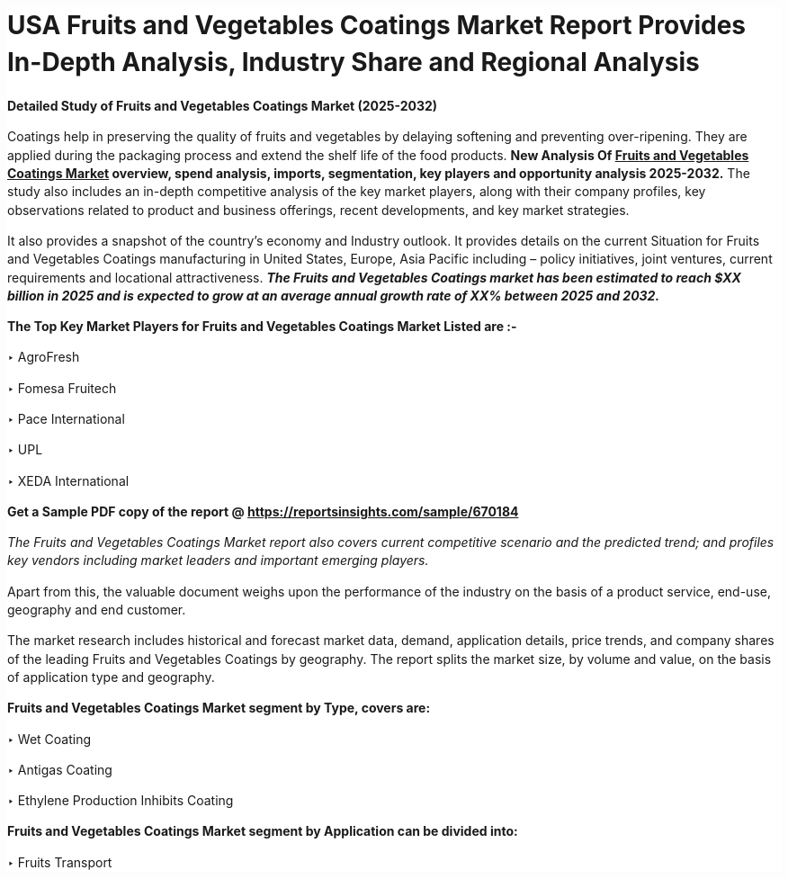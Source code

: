 # USA Fruits and Vegetables Coatings Market Report Provides In-Depth Analysis, Industry Share and Regional Analysis

<strong>Detailed Study of Fruits and Vegetables Coatings Market (2025-2032)</strong>

Coatings help in preserving the quality of fruits and vegetables by delaying softening and preventing over-ripening. They are applied during the packaging process and extend the shelf life of the food products. <strong>New Analysis Of <a href=https://www.reportsinsights.com/sample/670184>Fruits and Vegetables Coatings Market</a> overview, spend analysis, imports, segmentation, key players and opportunity analysis 2025-2032.</strong> The study also includes an in-depth competitive analysis of the key market players, along with their company profiles, key observations related to product and business offerings, recent developments, and key market strategies.

It also provides a snapshot of the country’s economy and Industry outlook. It provides details on the current Situation for Fruits and Vegetables Coatings manufacturing in United States, Europe, Asia Pacific including – policy initiatives, joint ventures, current requirements and locational attractiveness. <strong><em>The Fruits and Vegetables Coatings market has been estimated to reach $XX billion in 2025 and is expected to grow at an average annual growth rate of XX% between 2025 and 2032.</em></strong>

<strong>The Top Key Market Players for Fruits and Vegetables Coatings Market Listed are :-</strong> 

‣ AgroFresh

‣ Fomesa Fruitech

‣ Pace International

‣ UPL

‣ XEDA International

<strong>Get a Sample PDF copy of the report @ <a href=https://reportsinsights.com/sample/670184>https://reportsinsights.com/sample/670184</a></strong>

<em>The Fruits and Vegetables Coatings Market report also covers current competitive scenario and the predicted trend; and profiles key vendors including market leaders and important emerging players.</em>

Apart from this, the valuable document weighs upon the performance of the industry on the basis of a product service, end-use, geography and end customer.

The market research includes historical and forecast market data, demand, application details, price trends, and company shares of the leading Fruits and Vegetables Coatings by geography. The report splits the market size, by volume and value, on the basis of application type and geography.

<strong>Fruits and Vegetables Coatings Market segment by Type, covers are:</strong>

‣ Wet Coating

‣ Antigas Coating

‣ Ethylene Production Inhibits Coating

<strong>Fruits and Vegetables Coatings Market segment by Application can be divided into:</strong>

‣ Fruits Transport
